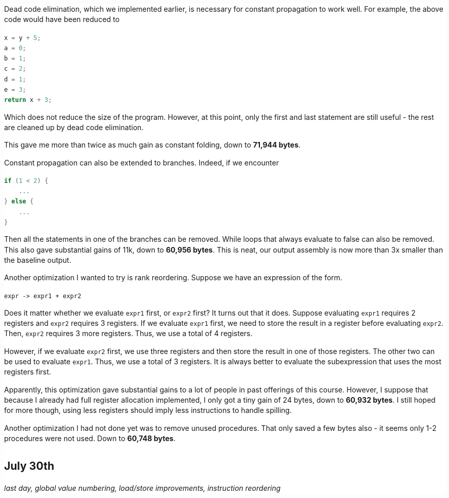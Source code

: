 Dead code elimination, which we implemented earlier, is necessary for constant propagation to work well. For example, the above code would have been reduced to

```cpp
x = y + 5;
a = 0;
b = 1;
c = 2;
d = 1;
e = 3;
return x + 3;
```

Which does not reduce the size of the program. However, at this point, only the first and last statement are still useful - the rest are cleaned up by dead code elimination.

This gave me more than twice as much gain as constant folding, down to **71,944 bytes**.

Constant propagation can also be extended to branches. Indeed, if we encounter

```cpp
if (1 < 2) {
    ...
} else {
    ...
}
```

Then all the statements in one of the branches can be removed. While loops that always evaluate to false can also be removed. This also gave substantial gains of 11k, down to **60,956 bytes**. This is neat, our output assembly is now more than 3x smaller than the baseline output.

Another optimization I wanted to try is rank reordering. Suppose we have an expression of the form.

```
expr -> expr1 + expr2
```

Does it matter whether we evaluate `expr1` first, or `expr2` first? It turns out that it does. Suppose evaluating `expr1` requires 2 registers and `expr2` requires 3 registers. If we evaluate `expr1` first, we need to store the result in a register before evaluating `expr2`. Then, `expr2` requires 3 more registers. Thus, we use a total of 4 registers.

However, if we evaluate `expr2` first, we use three registers and then store the result in one of those registers. The other two can be used to evaluate `expr1`. Thus, we use a total of 3 registers. It is always better to evaluate the subexpression that uses the most registers first.

Apparently, this optimization gave substantial gains to a lot of people in past offerings of this course. However, I suppose that because I already had full register allocation implemented, I only got a tiny gain of 24 bytes, down to **60,932 bytes**. I still hoped for more though, using less registers should imply less instructions to handle spilling.

Another optimization I had not done yet was to remove unused procedures. That only saved a few bytes also - it seems only 1-2 procedures were not used. Down to **60,748 bytes**.

July 30th
---------
*last day, global value numbering, load/store improvements, instruction reordering*
